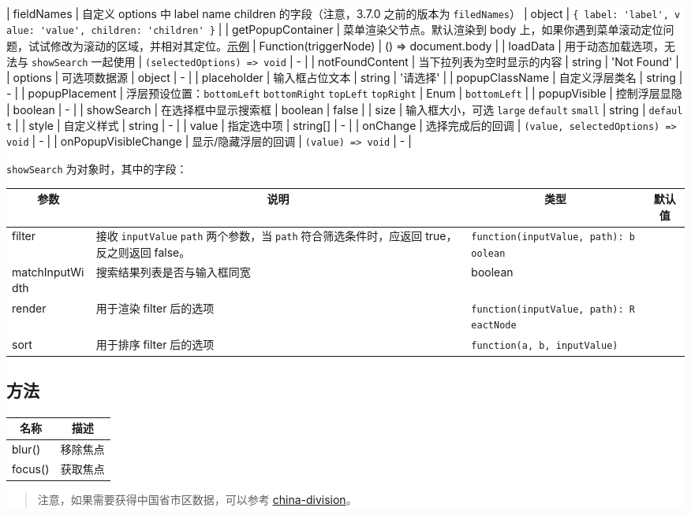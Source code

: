 | fieldNames | 自定义 options 中 label name children 的字段（注意，3.7.0 之前的版本为 `filedNames`） | object | `{ label: 'label', value: 'value', children: 'children' }` |
| getPopupContainer | 菜单渲染父节点。默认渲染到 body 上，如果你遇到菜单滚动定位问题，试试修改为滚动的区域，并相对其定位。[示例](https://codepen.io/afc163/pen/zEjNOy?editors=0010) | Function(triggerNode) | () => document.body |
| loadData | 用于动态加载选项，无法与 `showSearch` 一起使用 | `(selectedOptions) => void` | - |
| notFoundContent | 当下拉列表为空时显示的内容 | string | 'Not Found' |
| options | 可选项数据源 | object | - |
| placeholder | 输入框占位文本 | string | '请选择' |
| popupClassName | 自定义浮层类名 | string | - |
| popupPlacement | 浮层预设位置：`bottomLeft` `bottomRight` `topLeft` `topRight` | Enum | `bottomLeft` |
| popupVisible | 控制浮层显隐 | boolean | - |
| showSearch | 在选择框中显示搜索框 | boolean | false |
| size | 输入框大小，可选 `large` `default` `small` | string | `default` |
| style | 自定义样式 | string | - |
| value | 指定选中项 | string\[] | - |
| onChange | 选择完成后的回调 | `(value, selectedOptions) => void` | - |
| onPopupVisibleChange | 显示/隐藏浮层的回调 | `(value) => void` | - |

`showSearch` 为对象时，其中的字段：

| 参数 | 说明 | 类型 | 默认值 |
| --- | --- | --- | --- |
| filter | 接收 `inputValue` `path` 两个参数，当 `path` 符合筛选条件时，应返回 true，反之则返回 false。 | `function(inputValue, path): boolean` |  |
| matchInputWidth | 搜索结果列表是否与输入框同宽 | boolean |  |
| render | 用于渲染 filter 后的选项 | `function(inputValue, path): ReactNode` |  |
| sort | 用于排序 filter 后的选项 | `function(a, b, inputValue)` |  |

## 方法

| 名称 | 描述 |
| --- | --- |
| blur() | 移除焦点 |
| focus() | 获取焦点 |

<style>
.ant-cascader-picker {
  width: 300px;
}
</style>

> 注意，如果需要获得中国省市区数据，可以参考 [china-division](https://gist.github.com/afc163/7582f35654fd03d5be7009444345ea17)。